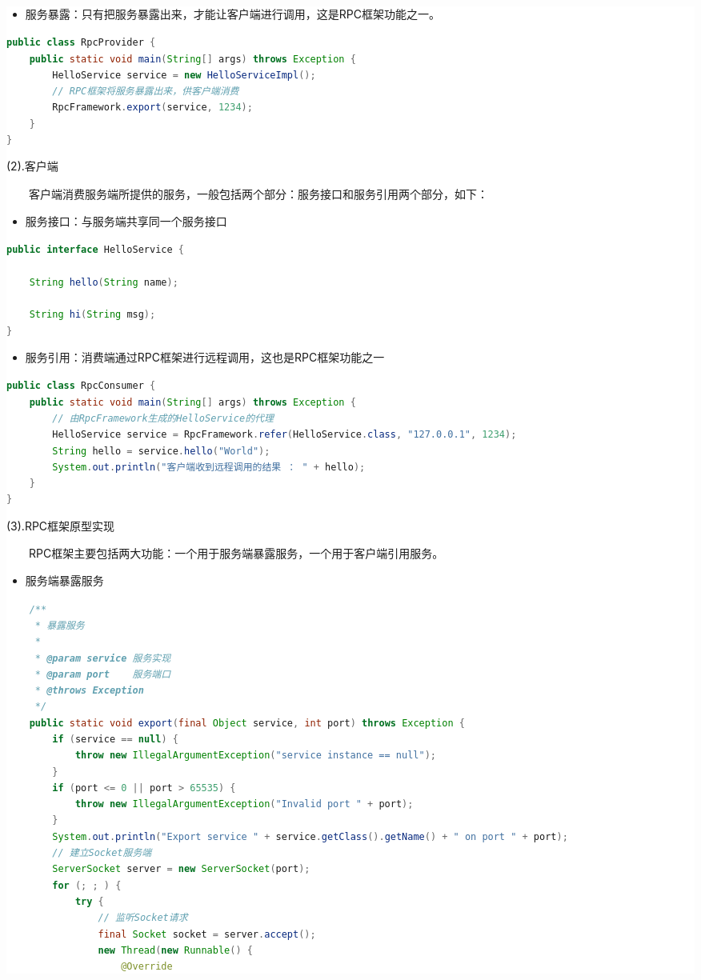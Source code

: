 - 服务暴露：只有把服务暴露出来，才能让客户端进行调用，这是RPC框架功能之一。

```java
public class RpcProvider {
    public static void main(String[] args) throws Exception {
        HelloService service = new HelloServiceImpl();
        // RPC框架将服务暴露出来，供客户端消费
        RpcFramework.export(service, 1234);
    }
}
```

(2).客户端

　　客户端消费服务端所提供的服务，一般包括两个部分：服务接口和服务引用两个部分，如下：

- 服务接口：与服务端共享同一个服务接口

```java
public interface HelloService {

    String hello(String name);

    String hi(String msg);
}
```

- 服务引用：消费端通过RPC框架进行远程调用，这也是RPC框架功能之一

```java
public class RpcConsumer {
    public static void main(String[] args) throws Exception {
        // 由RpcFramework生成的HelloService的代理
        HelloService service = RpcFramework.refer(HelloService.class, "127.0.0.1", 1234);
        String hello = service.hello("World");
        System.out.println("客户端收到远程调用的结果 ： " + hello);
    }
}
```

(3).RPC框架原型实现

　　RPC框架主要包括两大功能：一个用于服务端暴露服务，一个用于客户端引用服务。

- 服务端暴露服务

```java
    /**
     * 暴露服务
     *
     * @param service 服务实现
     * @param port    服务端口
     * @throws Exception
     */
    public static void export(final Object service, int port) throws Exception {
        if (service == null) {
            throw new IllegalArgumentException("service instance == null");
        }
        if (port <= 0 || port > 65535) {
            throw new IllegalArgumentException("Invalid port " + port);
        }
        System.out.println("Export service " + service.getClass().getName() + " on port " + port);
        // 建立Socket服务端
        ServerSocket server = new ServerSocket(port);
        for (; ; ) {
            try {
                // 监听Socket请求
                final Socket socket = server.accept();
                new Thread(new Runnable() {
                    @Override
```